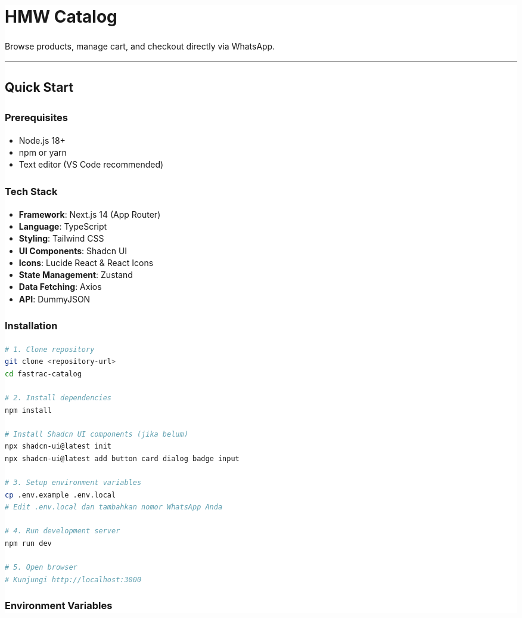 # HMW Catalog

Browse products, manage cart, and checkout directly via WhatsApp.

---

## Quick Start

### Prerequisites

- Node.js 18+
- npm or yarn
- Text editor (VS Code recommended)

### Tech Stack

- **Framework**: Next.js 14 (App Router)
- **Language**: TypeScript
- **Styling**: Tailwind CSS
- **UI Components**: Shadcn UI
- **Icons**: Lucide React & React Icons
- **State Management**: Zustand
- **Data Fetching**: Axios
- **API**: DummyJSON

### Installation

```bash
# 1. Clone repository
git clone <repository-url>
cd fastrac-catalog

# 2. Install dependencies
npm install

# Install Shadcn UI components (jika belum)
npx shadcn-ui@latest init
npx shadcn-ui@latest add button card dialog badge input

# 3. Setup environment variables
cp .env.example .env.local
# Edit .env.local dan tambahkan nomor WhatsApp Anda

# 4. Run development server
npm run dev

# 5. Open browser
# Kunjungi http://localhost:3000
```

### Environment Variables
